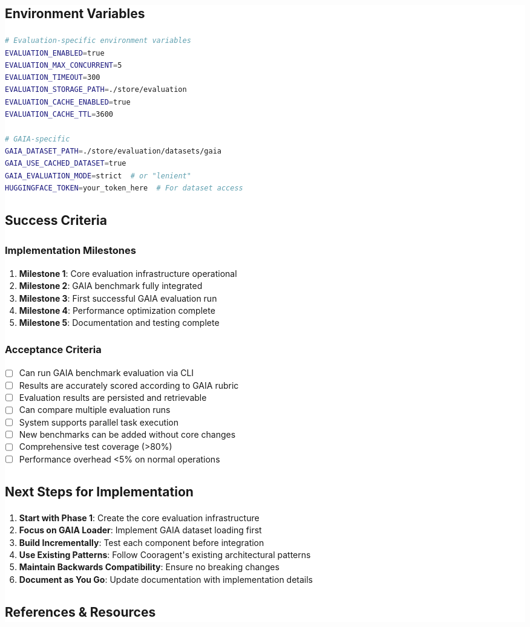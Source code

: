 ## Environment Variables

```bash
# Evaluation-specific environment variables
EVALUATION_ENABLED=true
EVALUATION_MAX_CONCURRENT=5
EVALUATION_TIMEOUT=300
EVALUATION_STORAGE_PATH=./store/evaluation
EVALUATION_CACHE_ENABLED=true
EVALUATION_CACHE_TTL=3600

# GAIA-specific
GAIA_DATASET_PATH=./store/evaluation/datasets/gaia
GAIA_USE_CACHED_DATASET=true
GAIA_EVALUATION_MODE=strict  # or "lenient"
HUGGINGFACE_TOKEN=your_token_here  # For dataset access
```

## Success Criteria

### Implementation Milestones

1. **Milestone 1**: Core evaluation infrastructure operational
2. **Milestone 2**: GAIA benchmark fully integrated
3. **Milestone 3**: First successful GAIA evaluation run
4. **Milestone 4**: Performance optimization complete
5. **Milestone 5**: Documentation and testing complete

### Acceptance Criteria

- [ ] Can run GAIA benchmark evaluation via CLI
- [ ] Results are accurately scored according to GAIA rubric
- [ ] Evaluation results are persisted and retrievable
- [ ] Can compare multiple evaluation runs
- [ ] System supports parallel task execution
- [ ] New benchmarks can be added without core changes
- [ ] Comprehensive test coverage (>80%)
- [ ] Performance overhead <5% on normal operations

## Next Steps for Implementation

1. **Start with Phase 1**: Create the core evaluation infrastructure
2. **Focus on GAIA Loader**: Implement GAIA dataset loading first
3. **Build Incrementally**: Test each component before integration
4. **Use Existing Patterns**: Follow Cooragent's existing architectural patterns
5. **Maintain Backwards Compatibility**: Ensure no breaking changes
6. **Document as You Go**: Update documentation with implementation details

## References & Resources
